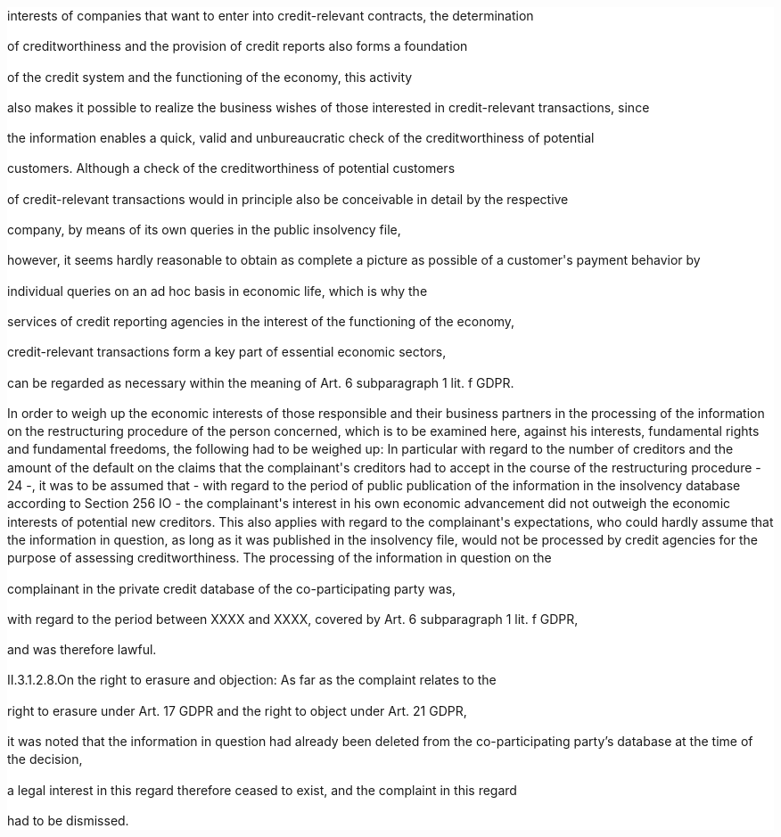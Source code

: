 interests of companies that want to enter into credit-relevant contracts, the determination

of creditworthiness and the provision of credit reports also forms a foundation

of the credit system and the functioning of the economy, this activity

also makes it possible to realize the business wishes of those interested in credit-relevant transactions, since

the information enables a quick, valid and unbureaucratic check of the creditworthiness of potential

customers. Although a check of the creditworthiness of potential customers

of credit-relevant transactions would in principle also be conceivable in detail by the respective

company, by means of its own queries in the public insolvency file,

however, it seems hardly reasonable to obtain as complete a picture as possible of a customer's payment behavior by

individual queries on an ad hoc basis in economic life, which is why the

services of credit reporting agencies in the interest of the functioning of the economy,

credit-relevant transactions form a key part of essential economic sectors,

can be regarded as necessary within the meaning of Art. 6 subparagraph 1 lit. f GDPR.

In order to weigh up the economic interests of those responsible and their business partners in the processing of the information on the restructuring procedure of the person concerned, which is to be examined here, against his interests, fundamental rights and fundamental freedoms, the following had to be weighed up: In particular with regard to the number of creditors and the amount of the default on the claims that the complainant's creditors had to accept in the course of the restructuring procedure - 24 -, it was to be assumed that - with regard to the period of public publication of the information in the insolvency database according to Section 256 IO - the complainant's interest in his own economic advancement did not outweigh the economic interests of potential new creditors. This also applies with regard to the complainant's expectations, who could hardly assume that the information in question, as long as it was published in the insolvency file, would not be processed by credit agencies for the purpose of assessing creditworthiness. The processing of the information in question on the

complainant in the private credit database of the co-participating party was,

with regard to the period between XXXX and XXXX, covered by Art. 6 subparagraph 1 lit. f GDPR,

and was therefore lawful.

II.3.1.2.8.On the right to erasure and objection: As far as the complaint relates to the

right to erasure under Art. 17 GDPR and the right to object under Art. 21 GDPR,

it was noted that the information in question had already been deleted from the co-participating party’s database at the time of the decision,

a legal interest in this regard therefore ceased to exist, and the complaint in this regard

had to be dismissed.
